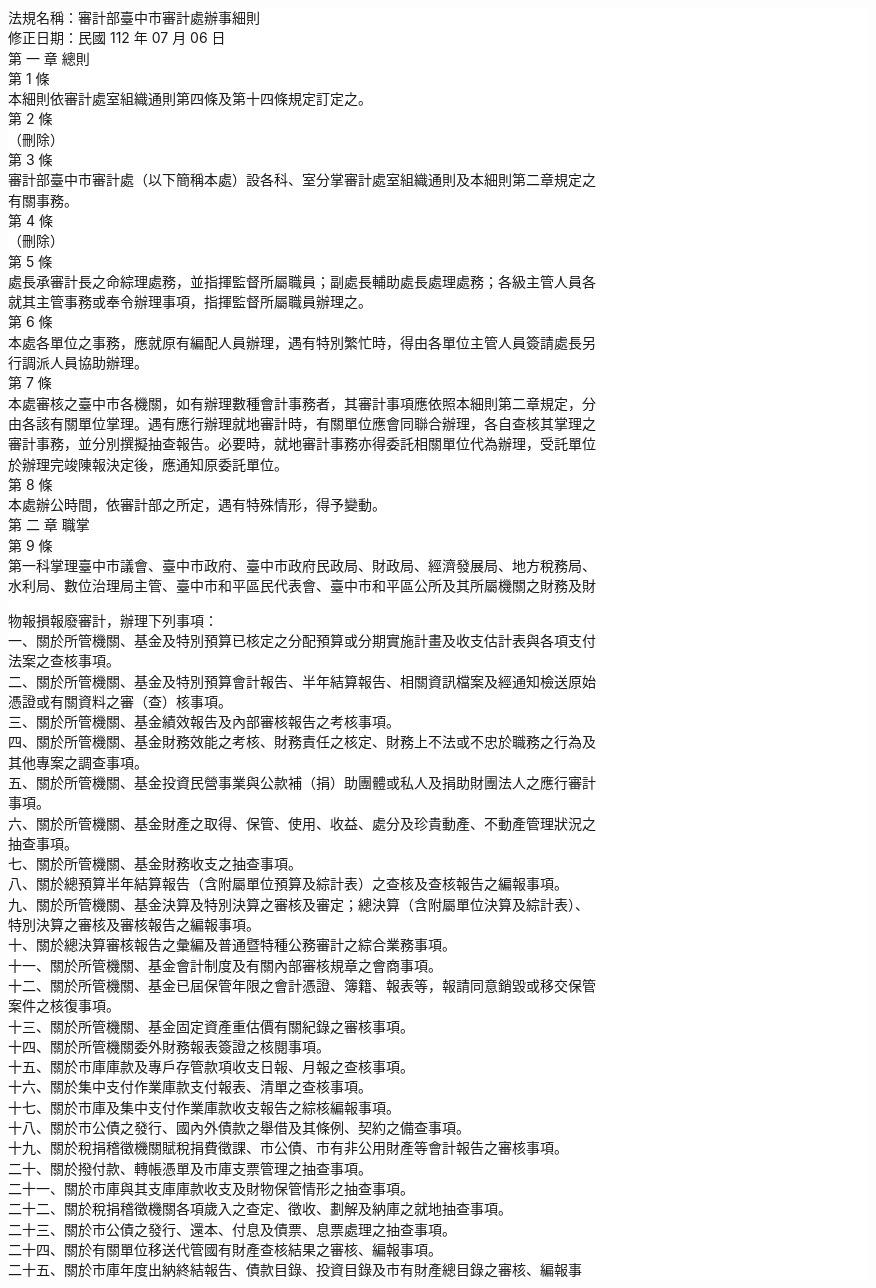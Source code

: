 法規名稱：審計部臺中市審計處辦事細則  
修正日期：民國 112 年 07 月 06 日  
第 一 章 總則  
第 1 條  
本細則依審計處室組織通則第四條及第十四條規定訂定之。  
第 2 條  
（刪除）  
第 3 條  
審計部臺中市審計處（以下簡稱本處）設各科、室分掌審計處室組織通則及本細則第二章規定之  
有關事務。  
第 4 條  
（刪除）  
第 5 條  
處長承審計長之命綜理處務，並指揮監督所屬職員；副處長輔助處長處理處務；各級主管人員各  
就其主管事務或奉令辦理事項，指揮監督所屬職員辦理之。  
第 6 條  
本處各單位之事務，應就原有編配人員辦理，遇有特別繁忙時，得由各單位主管人員簽請處長另  
行調派人員協助辦理。  
第 7 條  
本處審核之臺中市各機關，如有辦理數種會計事務者，其審計事項應依照本細則第二章規定，分  
由各該有關單位掌理。遇有應行辦理就地審計時，有關單位應會同聯合辦理，各自查核其掌理之  
審計事務，並分別撰擬抽查報告。必要時，就地審計事務亦得委託相關單位代為辦理，受託單位  
於辦理完竣陳報決定後，應通知原委託單位。  
第 8 條  
本處辦公時間，依審計部之所定，遇有特殊情形，得予變動。  
第 二 章 職掌  
第 9 條  
第一科掌理臺中市議會、臺中市政府、臺中市政府民政局、財政局、經濟發展局、地方稅務局、  
水利局、數位治理局主管、臺中市和平區民代表會、臺中市和平區公所及其所屬機關之財務及財  


物報損報廢審計，辦理下列事項：  
一、關於所管機關、基金及特別預算已核定之分配預算或分期實施計畫及收支估計表與各項支付  
法案之查核事項。  
二、關於所管機關、基金及特別預算會計報告、半年結算報告、相關資訊檔案及經通知檢送原始  
憑證或有關資料之審（查）核事項。  
三、關於所管機關、基金績效報告及內部審核報告之考核事項。  
四、關於所管機關、基金財務效能之考核、財務責任之核定、財務上不法或不忠於職務之行為及  
其他專案之調查事項。  
五、關於所管機關、基金投資民營事業與公款補（捐）助團體或私人及捐助財團法人之應行審計  
事項。  
六、關於所管機關、基金財產之取得、保管、使用、收益、處分及珍貴動產、不動產管理狀況之  
抽查事項。  
七、關於所管機關、基金財務收支之抽查事項。  
八、關於總預算半年結算報告（含附屬單位預算及綜計表）之查核及查核報告之編報事項。  
九、關於所管機關、基金決算及特別決算之審核及審定；總決算（含附屬單位決算及綜計表）、  
特別決算之審核及審核報告之編報事項。  
十、關於總決算審核報告之彙編及普通暨特種公務審計之綜合業務事項。  
十一、關於所管機關、基金會計制度及有關內部審核規章之會商事項。  
十二、關於所管機關、基金已屆保管年限之會計憑證、簿籍、報表等，報請同意銷毀或移交保管  
案件之核復事項。  
十三、關於所管機關、基金固定資產重估價有關紀錄之審核事項。  
十四、關於所管機關委外財務報表簽證之核閱事項。  
十五、關於市庫庫款及專戶存管款項收支日報、月報之查核事項。  
十六、關於集中支付作業庫款支付報表、清單之查核事項。  
十七、關於市庫及集中支付作業庫款收支報告之綜核編報事項。  
十八、關於市公債之發行、國內外債款之舉借及其條例、契約之備查事項。  
十九、關於稅捐稽徵機關賦稅捐費徵課、市公債、市有非公用財產等會計報告之審核事項。  
二十、關於撥付款、轉帳憑單及市庫支票管理之抽查事項。  
二十一、關於市庫與其支庫庫款收支及財物保管情形之抽查事項。  
二十二、關於稅捐稽徵機關各項歲入之查定、徵收、劃解及納庫之就地抽查事項。  
二十三、關於市公債之發行、還本、付息及債票、息票處理之抽查事項。  
二十四、關於有關單位移送代管國有財產查核結果之審核、編報事項。  
二十五、關於市庫年度出納終結報告、債款目錄、投資目錄及市有財產總目錄之審核、編報事  